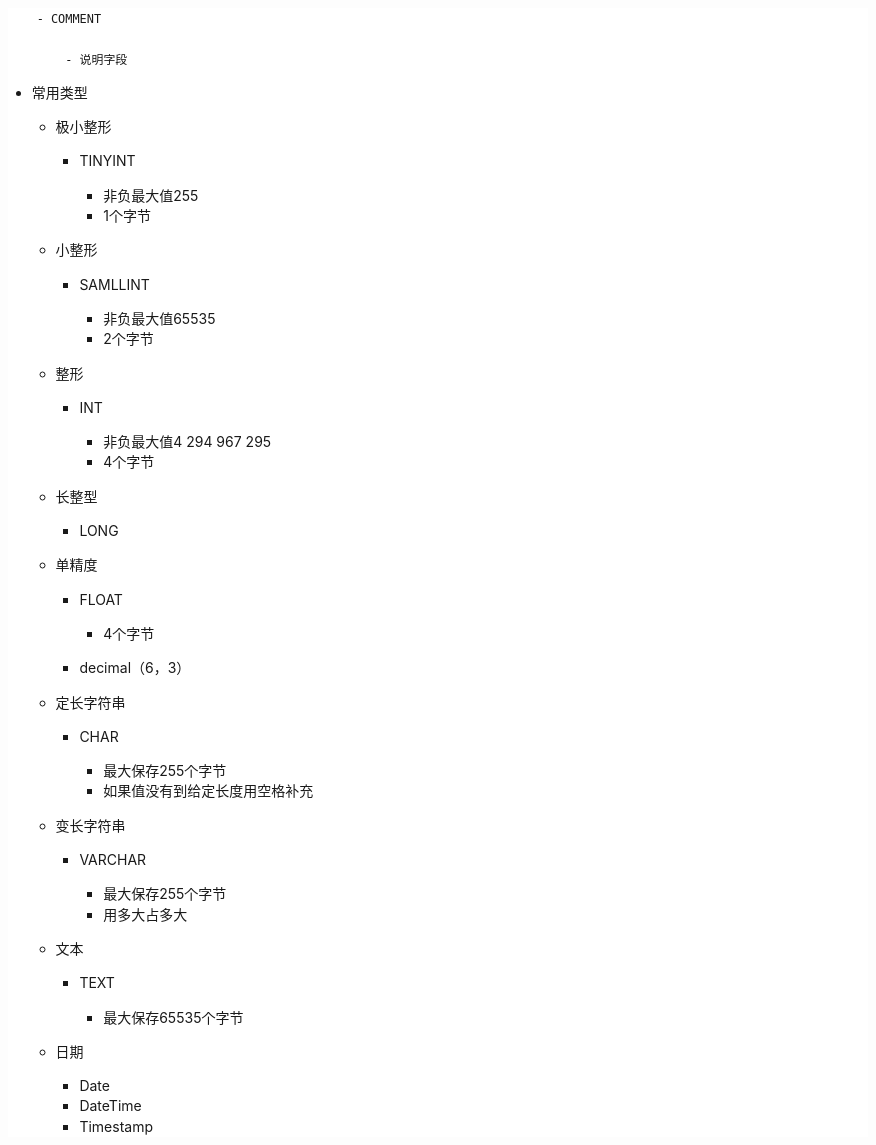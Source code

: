 		- COMMENT

			- 说明字段

- 常用类型

	- 极小整形

		- TINYINT

			- 非负最大值255
			- 1个字节

	- 小整形

		- SAMLLINT

			- 非负最大值65535
			- 2个字节

	- 整形

		- INT

			- 非负最大值4 294 967 295
			- 4个字节

	- 长整型

		- LONG

	- 单精度

		- FLOAT

			- 4个字节

		- decimal（6，3）

	- 定长字符串

		- CHAR

			- 最大保存255个字节
			- 如果值没有到给定长度用空格补充

	- 变长字符串

		- VARCHAR

			- 最大保存255个字节
			- 用多大占多大

	- 文本

		- TEXT

			- 最大保存65535个字节

	- 日期

		- Date
		- DateTime
		- Timestamp
